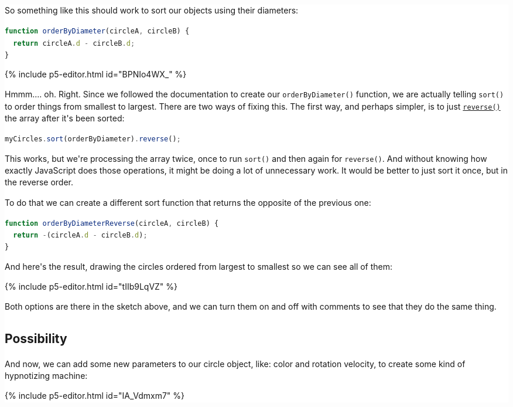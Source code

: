 So something like this should work to sort our objects using their diameters:

```js
function orderByDiameter(circleA, circleB) {
  return circleA.d - circleB.d;
}
```

{% include p5-editor.html id="BPNIo4WX_" %}

Hmmm.... oh. Right. Since we followed the documentation to create our `orderByDiameter()` function, we are actually telling `sort()` to order things from smallest to largest. There are two ways of fixing this. The first way, and perhaps simpler, is to just [`reverse()`](https://developer.mozilla.org/en-US/docs/Web/JavaScript/Reference/Global_Objects/Array/reverse) the array after it's been sorted:

```js
myCircles.sort(orderByDiameter).reverse();
```

This works, but we're processing the array twice, once to run  `sort()` and then again for `reverse()`. And without knowing how exactly JavaScript does those operations, it might be doing a lot of unnecessary work. It would be better to just sort it once, but in the reverse order.

To do that we can create a different sort function that returns the opposite of the previous one:

```js
function orderByDiameterReverse(circleA, circleB) {
  return -(circleA.d - circleB.d);
}
```

And here's the result, drawing the circles ordered from largest to smallest so we can see all of them:

{% include p5-editor.html id="tIIb9LqVZ" %}

Both options are there in the sketch above, and we can turn them on and off with comments to see that they do the same thing.

## Possibility

And now, we can add some new parameters to our circle object, like: color and rotation velocity, to create some kind of hypnotizing machine:

{% include p5-editor.html id="IA_Vdmxm7" %}
